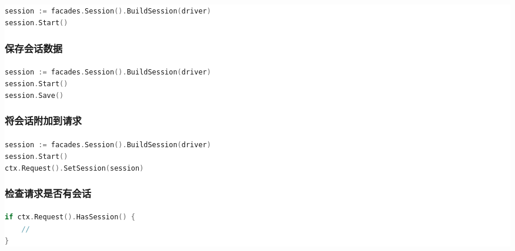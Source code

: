 ```go
session := facades.Session().BuildSession(driver)
session.Start()
```

### 保存会话数据

```go
session := facades.Session().BuildSession(driver)
session.Start()
session.Save()
```

### 将会话附加到请求

```go
session := facades.Session().BuildSession(driver)
session.Start()
ctx.Request().SetSession(session)
```

### 检查请求是否有会话

```go
if ctx.Request().HasSession() {
    //
}
```
